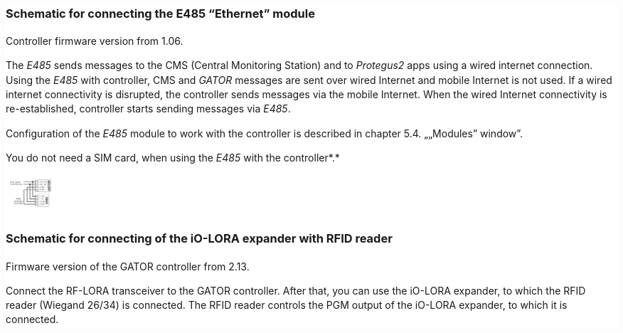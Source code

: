 ### Schematic for connecting the E485 “Ethernet” module 

Controller firmware version from 1.06.

The *E485* sends messages to the CMS (Central Monitoring Station) and to *Protegus2* apps using a wired internet connection. Using the *E485* with controller, CMS and *GATOR* messages are sent over wired Internet and mobile Internet is not used. If a wired internet connectivity is disrupted, the controller sends messages via the mobile Internet. When the wired Internet connectivity is re-established, controller starts sending messages via *E485*.

Configuration of the *E485* module to work with the controller is described in chapter 5.4. „„Modules” window”.

You do not need a SIM card, when using the *E485* with the controller*.*

<a href="https://play.google.com/store/apps/details?id=lt.apps.protegus2" target="_blank"><img src="./image16.png" alt="Download Protegus2" style="height:40px; margin:5px;"></a>

### Schematic for connecting of the iO-LORA expander with RFID reader 

Firmware version of the GATOR controller from 2.13.

Connect the RF-LORA transceiver to the GATOR controller. After that, you can use the iO-LORA expander, to which the RFID reader (Wiegand 26/34) is connected. The RFID reader controls the PGM output of the iO-LORA expander, to which it is connected.
